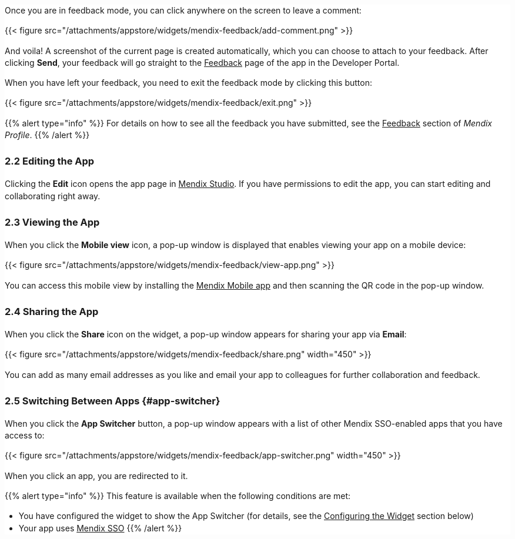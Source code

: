 Once you are in feedback mode, you can click anywhere on the screen to leave a comment:

{{< figure src="/attachments/appstore/widgets/mendix-feedback/add-comment.png" >}}

And voila! A screenshot of the current page is created automatically, which you can choose to attach to your feedback. After clicking **Send**, your feedback will go straight to the [Feedback](/developerportal/collaborate/feedback/) page of the app in the Developer Portal.

When you have left your feedback, you need to exit the feedback mode by clicking this button:

{{< figure src="/attachments/appstore/widgets/mendix-feedback/exit.png" >}}

{{% alert type="info" %}}
For details on how to see all the feedback you have submitted, see the [Feedback](/developerportal/community-tools/mendix-profile/#feedback) section of *Mendix Profile*.
{{% /alert %}}

### 2.2 Editing the App

Clicking the **Edit** icon opens the app page in [Mendix Studio](/studio/). If you have permissions to edit the app, you can start editing and collaborating right away.

### 2.3 Viewing the App

When you click the **Mobile view**  icon, a pop-up window is displayed that enables viewing your app on a mobile device:

{{< figure src="/attachments/appstore/widgets/mendix-feedback/view-app.png" >}}

You can access this mobile view by installing the [Mendix Mobile app](https://play.google.com/store/apps/details?id=com.mendix.SprintrMobile) and then scanning the QR code in the pop-up window. 

### 2.4 Sharing the App

When you click the **Share** icon on the widget, a pop-up window appears for sharing your app via **Email**:

{{< figure src="/attachments/appstore/widgets/mendix-feedback/share.png"   width="450"  >}}

You can add as many email addresses as you like and email your app to colleagues for further collaboration and feedback.

### 2.5 Switching Between Apps {#app-switcher}

When you click the **App Switcher** button, a pop-up window appears with a list of other Mendix SSO-enabled apps that you have access to:

{{< figure src="/attachments/appstore/widgets/mendix-feedback/app-switcher.png"   width="450"  >}}

When you click an app, you are redirected to it.

{{% alert type="info" %}}
This feature is available when the following conditions are met:<br />

* You have configured the widget to show the App Switcher (for details, see the [Configuring the Widget](#configuring) section below)<br />
* Your app uses [Mendix SSO](/developerportal/deploy/mendix-sso/)
{{% /alert %}}
